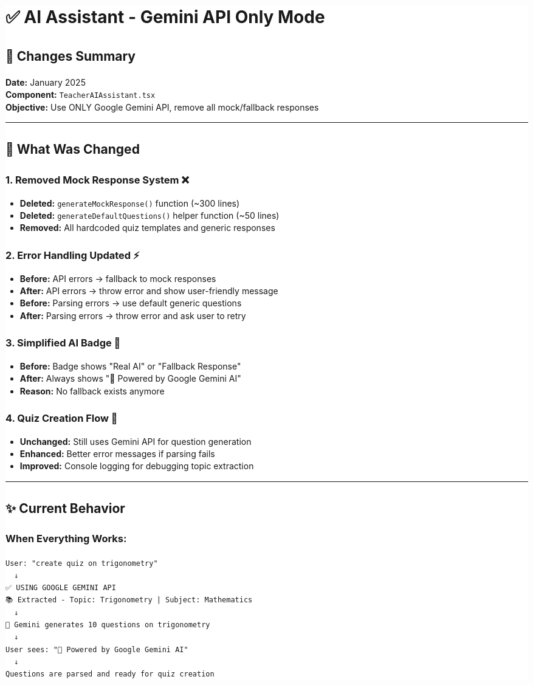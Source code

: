 # ✅ AI Assistant - Gemini API Only Mode

## 🎯 Changes Summary

**Date:** January 2025  
**Component:** `TeacherAIAssistant.tsx`  
**Objective:** Use ONLY Google Gemini API, remove all mock/fallback responses

---

## 🔧 What Was Changed

### 1. **Removed Mock Response System** ❌
- **Deleted:** `generateMockResponse()` function (~300 lines)
- **Deleted:** `generateDefaultQuestions()` helper function (~50 lines)
- **Removed:** All hardcoded quiz templates and generic responses

### 2. **Error Handling Updated** ⚡
- **Before:** API errors → fallback to mock responses
- **After:** API errors → throw error and show user-friendly message
- **Before:** Parsing errors → use default generic questions
- **After:** Parsing errors → throw error and ask user to retry

### 3. **Simplified AI Badge** 🤖
- **Before:** Badge shows "Real AI" or "Fallback Response"
- **After:** Always shows "🤖 Powered by Google Gemini AI"
- **Reason:** No fallback exists anymore

### 4. **Quiz Creation Flow** 📝
- **Unchanged:** Still uses Gemini API for question generation
- **Enhanced:** Better error messages if parsing fails
- **Improved:** Console logging for debugging topic extraction

---

## ✨ Current Behavior

### **When Everything Works:**
```
User: "create quiz on trigonometry"
  ↓
✅ USING GOOGLE GEMINI API
📚 Extracted - Topic: Trigonometry | Subject: Mathematics
  ↓
🤖 Gemini generates 10 questions on trigonometry
  ↓
User sees: "🤖 Powered by Google Gemini AI"
  ↓
Questions are parsed and ready for quiz creation
```
